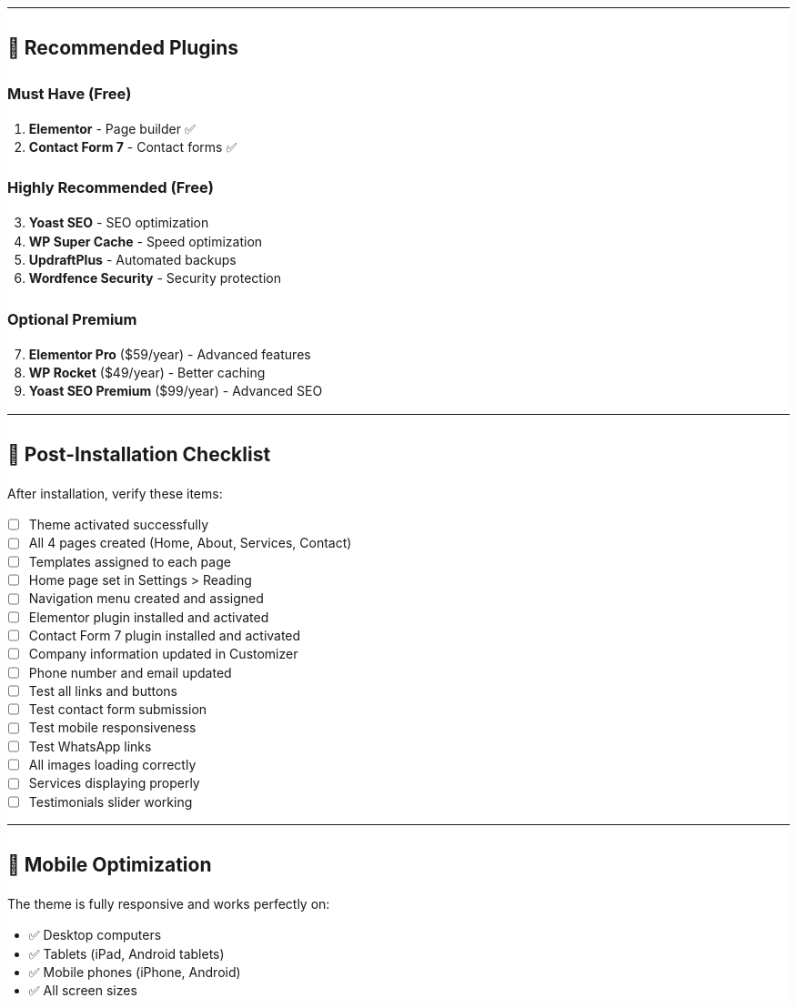 
---

## 🔌 Recommended Plugins

### Must Have (Free)
1. **Elementor** - Page builder ✅
2. **Contact Form 7** - Contact forms ✅

### Highly Recommended (Free)
3. **Yoast SEO** - SEO optimization
4. **WP Super Cache** - Speed optimization
5. **UpdraftPlus** - Automated backups
6. **Wordfence Security** - Security protection

### Optional Premium
7. **Elementor Pro** ($59/year) - Advanced features
8. **WP Rocket** ($49/year) - Better caching
9. **Yoast SEO Premium** ($99/year) - Advanced SEO

---

## 🎯 Post-Installation Checklist

After installation, verify these items:

- [ ] Theme activated successfully
- [ ] All 4 pages created (Home, About, Services, Contact)
- [ ] Templates assigned to each page
- [ ] Home page set in Settings > Reading
- [ ] Navigation menu created and assigned
- [ ] Elementor plugin installed and activated
- [ ] Contact Form 7 plugin installed and activated
- [ ] Company information updated in Customizer
- [ ] Phone number and email updated
- [ ] Test all links and buttons
- [ ] Test contact form submission
- [ ] Test mobile responsiveness
- [ ] Test WhatsApp links
- [ ] All images loading correctly
- [ ] Services displaying properly
- [ ] Testimonials slider working

---

## 📱 Mobile Optimization

The theme is fully responsive and works perfectly on:
- ✅ Desktop computers
- ✅ Tablets (iPad, Android tablets)
- ✅ Mobile phones (iPhone, Android)
- ✅ All screen sizes
